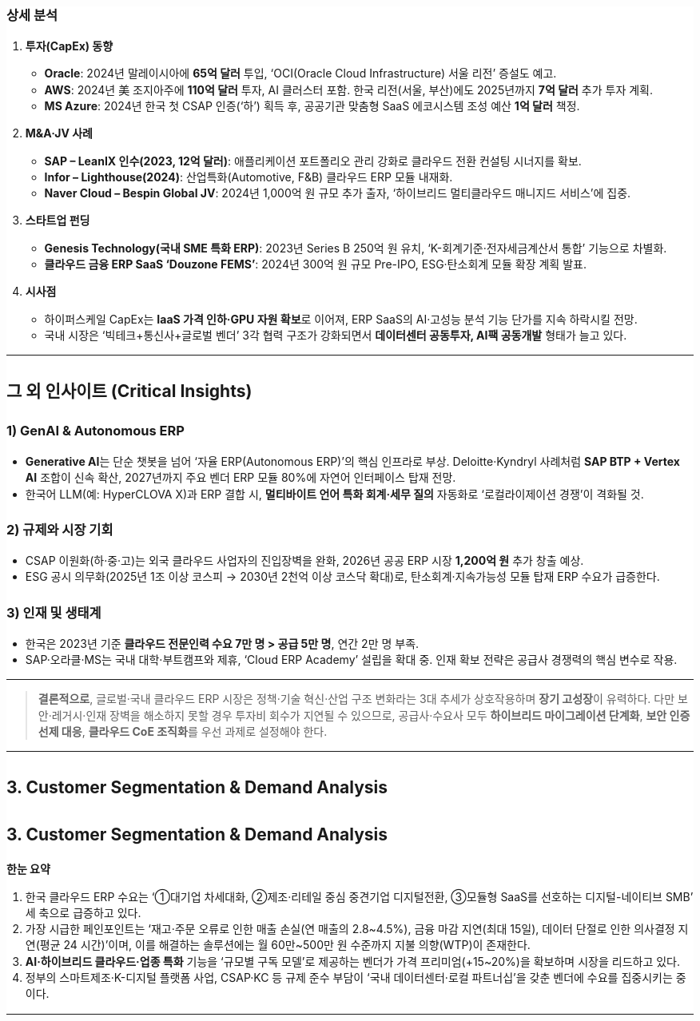 ### 상세 분석
1. **투자(CapEx) 동향**
   - **Oracle**: 2024년 말레이시아에 **65억 달러** 투입, ‘OCI(Oracle Cloud Infrastructure) 서울 리전’ 증설도 예고.  
   - **AWS**: 2024년 美 조지아주에 **110억 달러** 투자, AI 클러스터 포함. 한국 리전(서울, 부산)에도 2025년까지 **7억 달러** 추가 투자 계획.  
   - **MS Azure**: 2024년 한국 첫 CSAP 인증(‘하’) 획득 후, 공공기관 맞춤형 SaaS 에코시스템 조성 예산 **1억 달러** 책정.

2. **M&A·JV 사례**
   - **SAP – LeanIX 인수(2023, 12억 달러)**: 애플리케이션 포트폴리오 관리 강화로 클라우드 전환 컨설팅 시너지를 확보.  
   - **Infor – Lighthouse(2024)**: 산업특화(Automotive, F&B) 클라우드 ERP 모듈 내재화.  
   - **Naver Cloud – Bespin Global JV**: 2024년 1,000억 원 규모 추가 출자, ‘하이브리드 멀티클라우드 매니지드 서비스’에 집중.

3. **스타트업 펀딩**
   - **Genesis Technology(국내 SME 특화 ERP)**: 2023년 Series B 250억 원 유치, ‘K-회계기준·전자세금계산서 통합’ 기능으로 차별화.  
   - **클라우드 금융 ERP SaaS ‘Douzone FEMS’**: 2024년 300억 원 규모 Pre-IPO, ESG·탄소회계 모듈 확장 계획 발표.

4. **시사점**
   - 하이퍼스케일 CapEx는 **IaaS 가격 인하·GPU 자원 확보**로 이어져, ERP SaaS의 AI·고성능 분석 기능 단가를 지속 하락시킬 전망.  
   - 국내 시장은 ‘빅테크+통신사+글로벌 벤더’ 3각 협력 구조가 강화되면서 **데이터센터 공동투자, AI팩 공동개발** 형태가 늘고 있다.

---
## 그 외 인사이트 (Critical Insights)

### 1) GenAI & Autonomous ERP
- **Generative AI**는 단순 챗봇을 넘어 ‘자율 ERP(Autonomous ERP)’의 핵심 인프라로 부상. Deloitte·Kyndryl 사례처럼 **SAP BTP + Vertex AI** 조합이 신속 확산, 2027년까지 주요 벤더 ERP 모듈 80%에 자연어 인터페이스 탑재 전망.
- 한국어 LLM(예: HyperCLOVA X)과 ERP 결합 시, **멀티바이트 언어 특화 회계·세무 질의** 자동화로 ‘로컬라이제이션 경쟁’이 격화될 것.

### 2) 규제와 시장 기회
- CSAP 이원화(하·중·고)는 외국 클라우드 사업자의 진입장벽을 완화, 2026년 공공 ERP 시장 **1,200억 원** 추가 창출 예상.
- ESG 공시 의무화(2025년 1조 이상 코스피 → 2030년 2천억 이상 코스닥 확대)로, 탄소회계·지속가능성 모듈 탑재 ERP 수요가 급증한다.

### 3) 인재 및 생태계
- 한국은 2023년 기준 **클라우드 전문인력 수요 7만 명 > 공급 5만 명**, 연간 2만 명 부족.  
- SAP·오라클·MS는 국내 대학·부트캠프와 제휴, ‘Cloud ERP Academy’ 설립을 확대 중. 인재 확보 전략은 공급사 경쟁력의 핵심 변수로 작용.

---

> **결론적으로**, 글로벌·국내 클라우드 ERP 시장은 정책·기술 혁신·산업 구조 변화라는 3대 추세가 상호작용하며 **장기 고성장**이 유력하다. 다만 보안·레거시·인재 장벽을 해소하지 못할 경우 투자비 회수가 지연될 수 있으므로, 공급사·수요사 모두 **하이브리드 마이그레이션 단계화**, **보안 인증 선제 대응**, **클라우드 CoE 조직화**를 우선 과제로 설정해야 한다.

---

## 3. Customer Segmentation & Demand Analysis

## 3. Customer Segmentation & Demand Analysis  
**한눈 요약**  
1) 한국 클라우드 ERP 수요는 ‘①대기업 차세대화, ②제조·리테일 중심 중견기업 디지털전환, ③모듈형 SaaS를 선호하는 디지털-네이티브 SMB’ 세 축으로 급증하고 있다.  
2) 가장 시급한 페인포인트는 ‘재고·주문 오류로 인한 매출 손실(연 매출의 2.8~4.5%), 금융 마감 지연(최대 15일), 데이터 단절로 인한 의사결정 지연(평균 24 시간)’이며, 이를 해결하는 솔루션에는 월 60만~500만 원 수준까지 지불 의향(WTP)이 존재한다.  
3) **AI·하이브리드 클라우드·업종 특화** 기능을 ‘규모별 구독 모델’로 제공하는 벤더가 가격 프리미엄(+15~20%)을 확보하며 시장을 리드하고 있다.  
4) 정부의 스마트제조·K-디지털 플랫폼 사업, CSAP·KC 등 규제 준수 부담이 ‘국내 데이터센터·로컬 파트너십’을 갖춘 벤더에 수요를 집중시키는 중이다.

---
